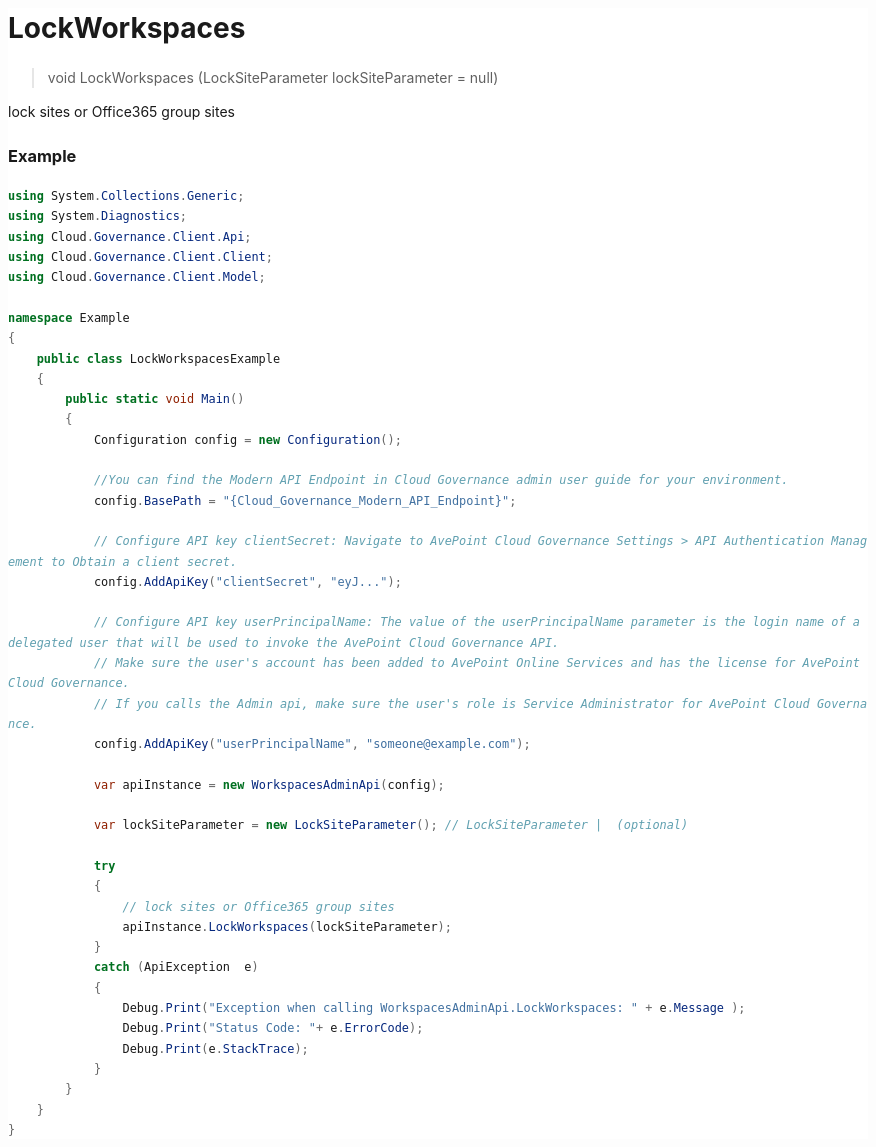 <a name="lockworkspaces"></a>
# **LockWorkspaces**
> void LockWorkspaces (LockSiteParameter lockSiteParameter = null)

lock sites or Office365 group sites

### Example
```csharp
using System.Collections.Generic;
using System.Diagnostics;
using Cloud.Governance.Client.Api;
using Cloud.Governance.Client.Client;
using Cloud.Governance.Client.Model;

namespace Example
{
    public class LockWorkspacesExample
    {
        public static void Main()
        {
            Configuration config = new Configuration();

            //You can find the Modern API Endpoint in Cloud Governance admin user guide for your environment.
            config.BasePath = "{Cloud_Governance_Modern_API_Endpoint}";

            // Configure API key clientSecret: Navigate to AvePoint Cloud Governance Settings > API Authentication Management to Obtain a client secret.
            config.AddApiKey("clientSecret", "eyJ...");

            // Configure API key userPrincipalName: The value of the userPrincipalName parameter is the login name of a delegated user that will be used to invoke the AvePoint Cloud Governance API. 
            // Make sure the user's account has been added to AvePoint Online Services and has the license for AvePoint Cloud Governance.
            // If you calls the Admin api, make sure the user's role is Service Administrator for AvePoint Cloud Governance.
            config.AddApiKey("userPrincipalName", "someone@example.com");

            var apiInstance = new WorkspacesAdminApi(config);

            var lockSiteParameter = new LockSiteParameter(); // LockSiteParameter |  (optional) 

            try
            {
                // lock sites or Office365 group sites
                apiInstance.LockWorkspaces(lockSiteParameter);
            }
            catch (ApiException  e)
            {
                Debug.Print("Exception when calling WorkspacesAdminApi.LockWorkspaces: " + e.Message );
                Debug.Print("Status Code: "+ e.ErrorCode);
                Debug.Print(e.StackTrace);
            }
        }
    }
}
```
